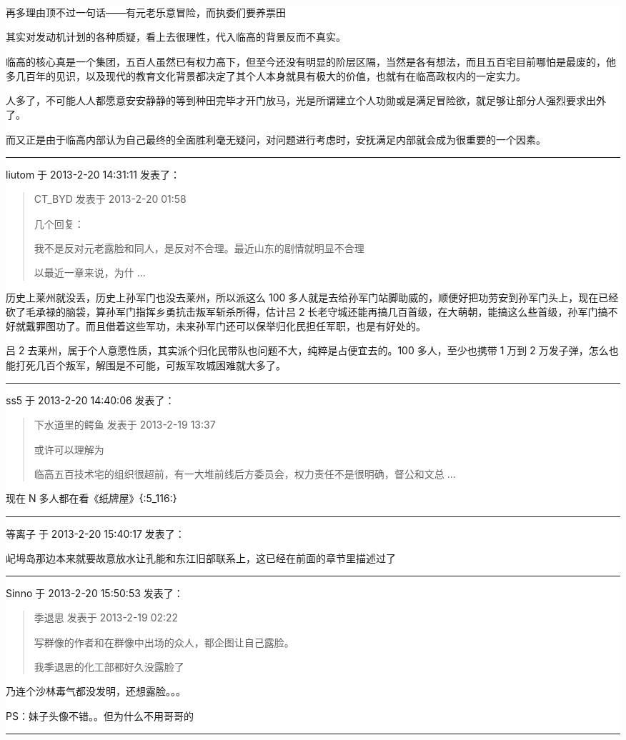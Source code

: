 再多理由顶不过一句话——有元老乐意冒险，而执委们要养票田

其实对发动机计划的各种质疑，看上去很理性，代入临高的背景反而不真实。

临高的核心真是一个集团，五百人虽然已有权力高下，但至今还没有明显的阶层区隔，当然是各有想法，而且五百宅目前哪怕是最废的，他多几百年的见识，以及现代的教育文化背景都决定了其个人本身就具有极大的价值，也就有在临高政权内的一定实力。

人多了，不可能人人都愿意安安静静的等到种田完毕才开门放马，光是所谓建立个人功勋或是满足冒险欲，就足够让部分人强烈要求出外了。

而又正是由于临高内部认为自己最终的全面胜利毫无疑问，对问题进行考虑时，安抚满足内部就会成为很重要的一个因素。

---

liutom 于 2013-2-20 14:31:11 发表了：

> CT_BYD 发表于 2013-2-20 01:58
>
> 几个回复：
>
> 我不是反对元老露脸和同人，是反对不合理。最近山东的剧情就明显不合理
>
> 以最近一章来说，为什 ...

历史上莱州就没丢，历史上孙军门也没去莱州，所以派这么 100 多人就是去给孙军门站脚助威的，顺便好把功劳安到孙军门头上，现在已经砍了毛承禄的脑袋，算孙军门指挥乡勇抗击叛军斩杀所得，估计吕 2 长老守城还能再搞几百首级，在大萌朝，能搞这么些首级，孙军门搞不好就戴罪图功了。而且借着这些军功，未来孙军门还可以保举归化民担任军职，也是有好处的。

吕 2 去莱州，属于个人意愿性质，其实派个归化民带队也问题不大，纯粹是占便宜去的。100 多人，至少也携带 1 万到 2 万发子弹，怎么也能打死几百个叛军，解围是不可能，可叛军攻城困难就大多了。

---

ss5 于 2013-2-20 14:40:06 发表了：

> 下水道里的鳄鱼 发表于 2013-2-19 13:37
>
> 或许可以理解为
>
> 临高五百技术宅的组织很超前，有一大堆前线后方委员会，权力责任不是很明确，督公和文总 ...

现在 N 多人都在看《纸牌屋》{:5_116:}

---

等离子 于 2013-2-20 15:40:17 发表了：

屺坶岛那边本来就要故意放水让孔能和东江旧部联系上，这已经在前面的章节里描述过了

---

Sinno 于 2013-2-20 15:50:53 发表了：

> 季退思 发表于 2013-2-19 02:22
>
> 写群像的作者和在群像中出场的众人，都企图让自己露脸。
>
> 我季退思的化工部都好久没露脸了

乃连个沙林毒气都没发明，还想露脸。。。

PS：妹子头像不错。。但为什么不用哥哥的

---